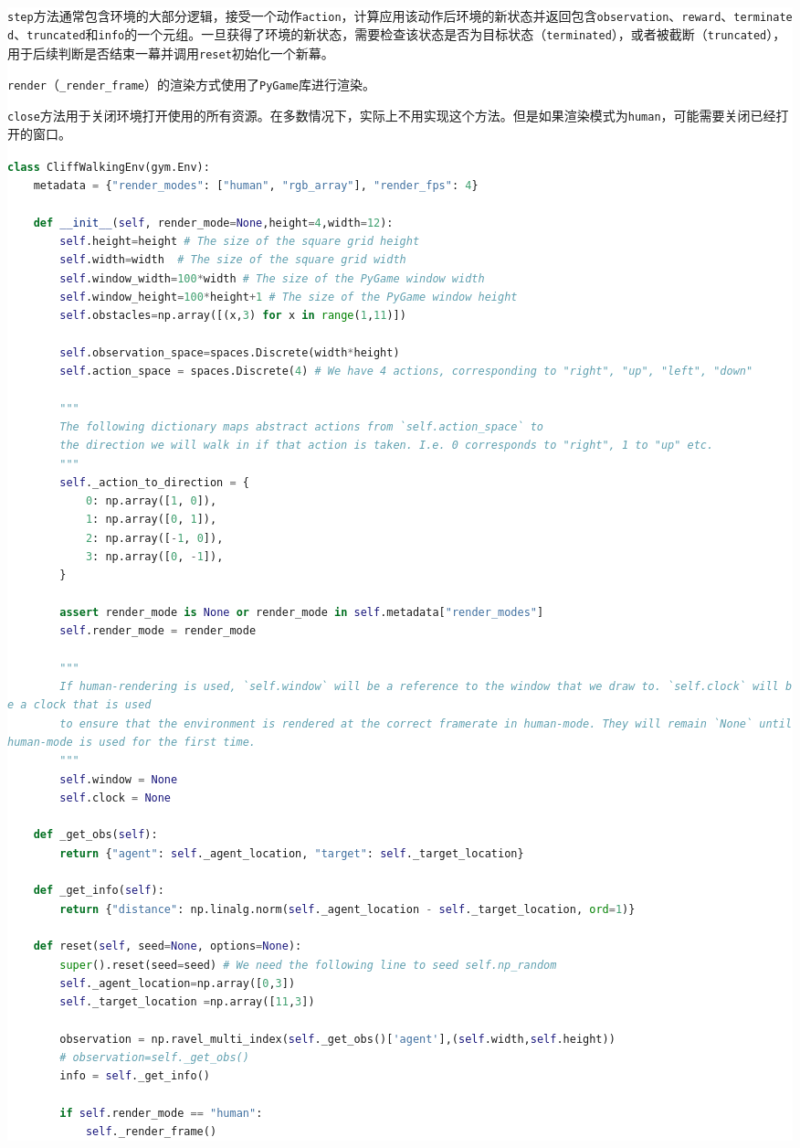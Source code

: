 `step`方法通常包含环境的大部分逻辑，接受一个动作`action`，计算应用该动作后环境的新状态并返回包含`observation`、`reward`、`terminated`、`truncated`和`info`的一个元组。一旦获得了环境的新状态，需要检查该状态是否为目标状态（`terminated`），或者被截断（`truncated`），用于后续判断是否结束一幕并调用`reset`初始化一个新幕。

`render`（`_render_frame`）的渲染方式使用了`PyGame`库进行渲染。

`close`方法用于关闭环境打开使用的所有资源。在多数情况下，实际上不用实现这个方法。但是如果渲染模式为`human`，可能需要关闭已经打开的窗口。


```python
class CliffWalkingEnv(gym.Env):
    metadata = {"render_modes": ["human", "rgb_array"], "render_fps": 4}

    def __init__(self, render_mode=None,height=4,width=12):
        self.height=height # The size of the square grid height
        self.width=width  # The size of the square grid width
        self.window_width=100*width # The size of the PyGame window width
        self.window_height=100*height+1 # The size of the PyGame window height
        self.obstacles=np.array([(x,3) for x in range(1,11)])
     
        self.observation_space=spaces.Discrete(width*height)         
        self.action_space = spaces.Discrete(4) # We have 4 actions, corresponding to "right", "up", "left", "down"

        """
        The following dictionary maps abstract actions from `self.action_space` to
        the direction we will walk in if that action is taken. I.e. 0 corresponds to "right", 1 to "up" etc.
        """
        self._action_to_direction = {
            0: np.array([1, 0]),
            1: np.array([0, 1]),
            2: np.array([-1, 0]),
            3: np.array([0, -1]),
        }

        assert render_mode is None or render_mode in self.metadata["render_modes"]
        self.render_mode = render_mode

        """
        If human-rendering is used, `self.window` will be a reference to the window that we draw to. `self.clock` will be a clock that is used
        to ensure that the environment is rendered at the correct framerate in human-mode. They will remain `None` until human-mode is used for the first time.
        """
        self.window = None
        self.clock = None

    def _get_obs(self):        
        return {"agent": self._agent_location, "target": self._target_location}

    def _get_info(self):        
        return {"distance": np.linalg.norm(self._agent_location - self._target_location, ord=1)}
        
    def reset(self, seed=None, options=None):        
        super().reset(seed=seed) # We need the following line to seed self.np_random
        self._agent_location=np.array([0,3])
        self._target_location =np.array([11,3])

        observation = np.ravel_multi_index(self._get_obs()['agent'],(self.width,self.height))    
        # observation=self._get_obs()
        info = self._get_info()

        if self.render_mode == "human":
            self._render_frame()

```